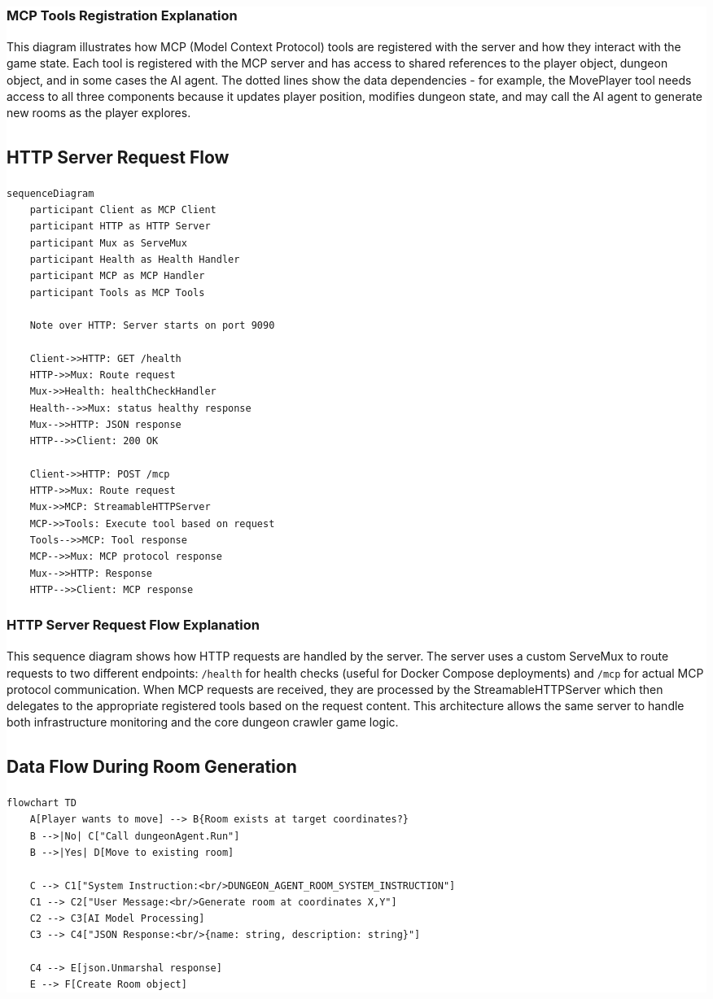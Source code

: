 ### MCP Tools Registration Explanation

This diagram illustrates how MCP (Model Context Protocol) tools are registered with the server and how they interact with the game state. Each tool is registered with the MCP server and has access to shared references to the player object, dungeon object, and in some cases the AI agent. The dotted lines show the data dependencies - for example, the MovePlayer tool needs access to all three components because it updates player position, modifies dungeon state, and may call the AI agent to generate new rooms as the player explores.

## HTTP Server Request Flow

```mermaid
sequenceDiagram
    participant Client as MCP Client
    participant HTTP as HTTP Server
    participant Mux as ServeMux
    participant Health as Health Handler
    participant MCP as MCP Handler
    participant Tools as MCP Tools
    
    Note over HTTP: Server starts on port 9090
    
    Client->>HTTP: GET /health
    HTTP->>Mux: Route request
    Mux->>Health: healthCheckHandler
    Health-->>Mux: status healthy response
    Mux-->>HTTP: JSON response
    HTTP-->>Client: 200 OK
    
    Client->>HTTP: POST /mcp
    HTTP->>Mux: Route request
    Mux->>MCP: StreamableHTTPServer
    MCP->>Tools: Execute tool based on request
    Tools-->>MCP: Tool response
    MCP-->>Mux: MCP protocol response
    Mux-->>HTTP: Response
    HTTP-->>Client: MCP response
```

### HTTP Server Request Flow Explanation

This sequence diagram shows how HTTP requests are handled by the server. The server uses a custom ServeMux to route requests to two different endpoints: `/health` for health checks (useful for Docker Compose deployments) and `/mcp` for actual MCP protocol communication. When MCP requests are received, they are processed by the StreamableHTTPServer which then delegates to the appropriate registered tools based on the request content. This architecture allows the same server to handle both infrastructure monitoring and the core dungeon crawler game logic.

## Data Flow During Room Generation

```mermaid
flowchart TD
    A[Player wants to move] --> B{Room exists at target coordinates?}
    B -->|No| C["Call dungeonAgent.Run"]
    B -->|Yes| D[Move to existing room]
    
    C --> C1["System Instruction:<br/>DUNGEON_AGENT_ROOM_SYSTEM_INSTRUCTION"]
    C1 --> C2["User Message:<br/>Generate room at coordinates X,Y"]
    C2 --> C3[AI Model Processing]
    C3 --> C4["JSON Response:<br/>{name: string, description: string}"]
    
    C4 --> E[json.Unmarshal response]
    E --> F[Create Room object]
```